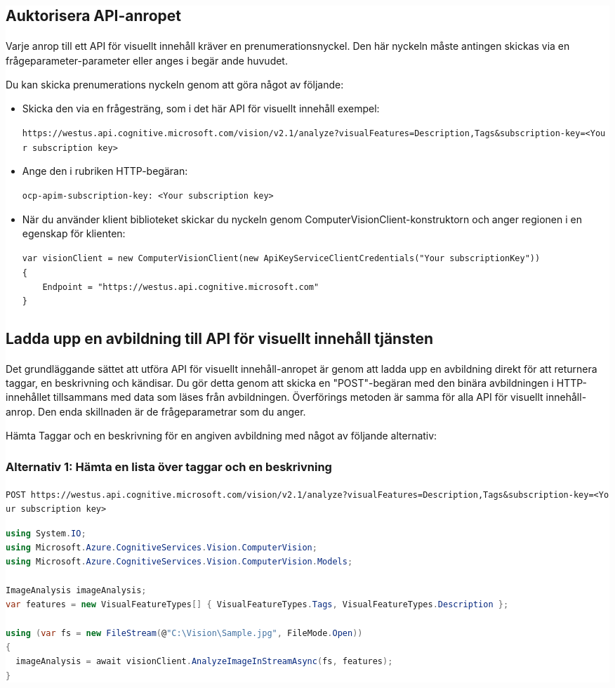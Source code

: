 ## <a name="authorize-the-api-call"></a>Auktorisera API-anropet

Varje anrop till ett API för visuellt innehåll kräver en prenumerationsnyckel. Den här nyckeln måste antingen skickas via en frågeparameter-parameter eller anges i begär ande huvudet.

Du kan skicka prenumerations nyckeln genom att göra något av följande:

* Skicka den via en frågesträng, som i det här API för visuellt innehåll exempel:

  ```
  https://westus.api.cognitive.microsoft.com/vision/v2.1/analyze?visualFeatures=Description,Tags&subscription-key=<Your subscription key>
  ```

* Ange den i rubriken HTTP-begäran:

  ```
  ocp-apim-subscription-key: <Your subscription key>
  ```

* När du använder klient biblioteket skickar du nyckeln genom ComputerVisionClient-konstruktorn och anger regionen i en egenskap för klienten:

    ```
    var visionClient = new ComputerVisionClient(new ApiKeyServiceClientCredentials("Your subscriptionKey"))
    {
        Endpoint = "https://westus.api.cognitive.microsoft.com"
    }
    ```

## <a name="upload-an-image-to-the-computer-vision-api-service"></a>Ladda upp en avbildning till API för visuellt innehåll tjänsten

Det grundläggande sättet att utföra API för visuellt innehåll-anropet är genom att ladda upp en avbildning direkt för att returnera taggar, en beskrivning och kändisar. Du gör detta genom att skicka en "POST"-begäran med den binära avbildningen i HTTP-innehållet tillsammans med data som läses från avbildningen. Överförings metoden är samma för alla API för visuellt innehåll-anrop. Den enda skillnaden är de frågeparametrar som du anger. 

Hämta Taggar och en beskrivning för en angiven avbildning med något av följande alternativ:

### <a name="option-1-get-a-list-of-tags-and-a-description"></a>Alternativ 1: Hämta en lista över taggar och en beskrivning

```
POST https://westus.api.cognitive.microsoft.com/vision/v2.1/analyze?visualFeatures=Description,Tags&subscription-key=<Your subscription key>
```

```csharp
using System.IO;
using Microsoft.Azure.CognitiveServices.Vision.ComputerVision;
using Microsoft.Azure.CognitiveServices.Vision.ComputerVision.Models;

ImageAnalysis imageAnalysis;
var features = new VisualFeatureTypes[] { VisualFeatureTypes.Tags, VisualFeatureTypes.Description };

using (var fs = new FileStream(@"C:\Vision\Sample.jpg", FileMode.Open))
{
  imageAnalysis = await visionClient.AnalyzeImageInStreamAsync(fs, features);
}
```
